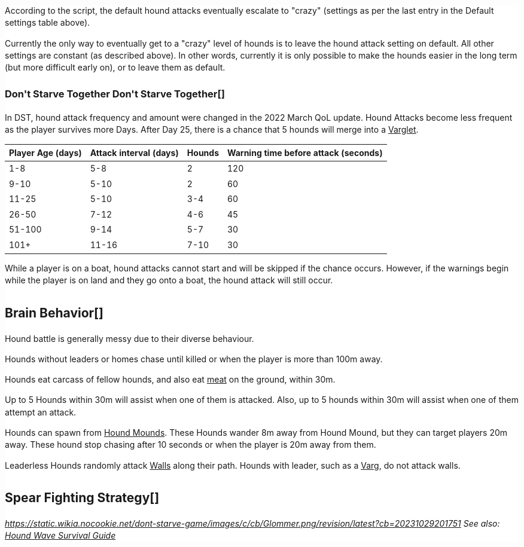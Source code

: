 According to the script, the default hound attacks eventually escalate to "crazy" (settings as per the last entry in the Default settings table above).

Currently the only way to eventually get to a "crazy" level of hounds is to leave the hound attack setting on default. All other settings are constant (as described above). In other words, currently it is only possible to make the hounds easier in the long term (but more difficult early on), or to leave them as default.

### Don't Starve Together Don't Starve Together[]

In DST, hound attack frequency and amount were changed in the 2022 March QoL update. Hound Attacks become less frequent as the player survives more Days. After Day 25, there is a chance that 5 hounds will merge into a [Varglet](/wiki/Varglet "Varglet").

| Player Age (days) | Attack interval (days) | Hounds | Warning time before attack (seconds) |
| --- | --- | --- | --- |
| 1-8 | 5-8 | 2 | 120 |
| 9-10 | 5-10 | 2 | 60 |
| 11-25 | 5-10 | 3-4 | 60 |
| 26-50 | 7-12 | 4-6 | 45 |
| 51-100 | 9-14 | 5-7 | 30 |
| 101+ | 11-16 | 7-10 | 30 |

While a player is on a boat, hound attacks cannot start and will be skipped if the chance occurs. However, if the warnings begin while the player is on land and they go onto a boat, the hound attack will still occur.

## Brain Behavior[]

Hound battle is generally messy due to their diverse behaviour.

Hounds without leaders or homes chase until killed or when the player is more than 100m away.

Hounds eat carcass of fellow hounds, and also eat [meat](/wiki/Meats "Meats") on the ground, within 30m.

Up to 5 Hounds within 30m will assist when one of them is attacked. Also, up to 5 hounds within 30m will assist when one of them attempt an attack.

Hounds can spawn from [Hound Mounds](/wiki/Hound_Mound "Hound Mound"). These Hounds wander 8m away from Hound Mound, but they can target players 20m away. These hound stop chasing after 10 seconds or when the player is 20m away from them.

Leaderless Hounds randomly attack [Walls](/wiki/Wall "Wall") along their path. Hounds with leader, such as a [Varg](/wiki/Varg "Varg"), do not attack walls.

## Spear Fighting Strategy[]

*https://static.wikia.nocookie.net/dont-starve-game/images/c/cb/Glommer.png/revision/latest?cb=20231029201751 See also: [Hound Wave Survival Guide](/wiki/Guides/Hound_Wave_Survival_Guide "Guides/Hound Wave Survival Guide")*
